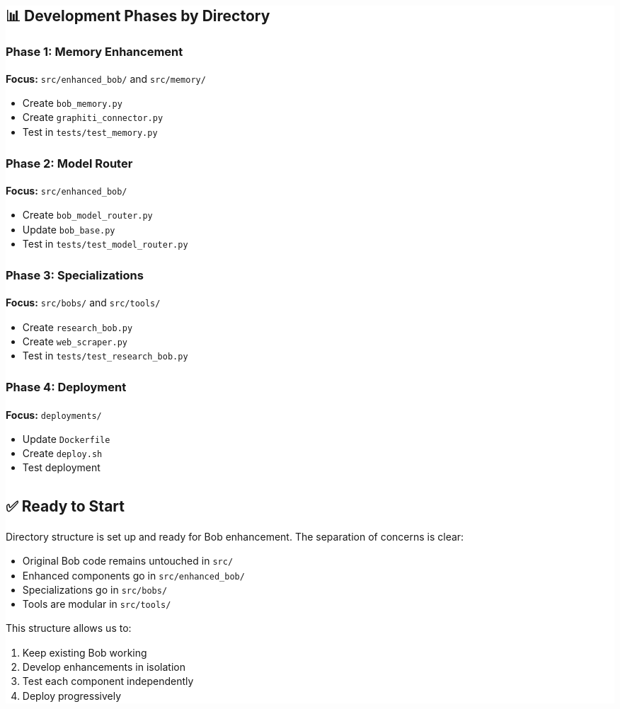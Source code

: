 ## 📊 Development Phases by Directory

### Phase 1: Memory Enhancement
**Focus:** `src/enhanced_bob/` and `src/memory/`
- Create `bob_memory.py`
- Create `graphiti_connector.py`
- Test in `tests/test_memory.py`

### Phase 2: Model Router
**Focus:** `src/enhanced_bob/`
- Create `bob_model_router.py`
- Update `bob_base.py`
- Test in `tests/test_model_router.py`

### Phase 3: Specializations
**Focus:** `src/bobs/` and `src/tools/`
- Create `research_bob.py`
- Create `web_scraper.py`
- Test in `tests/test_research_bob.py`

### Phase 4: Deployment
**Focus:** `deployments/`
- Update `Dockerfile`
- Create `deploy.sh`
- Test deployment

## ✅ Ready to Start

Directory structure is set up and ready for Bob enhancement. The separation of concerns is clear:
- Original Bob code remains untouched in `src/`
- Enhanced components go in `src/enhanced_bob/`
- Specializations go in `src/bobs/`
- Tools are modular in `src/tools/`

This structure allows us to:
1. Keep existing Bob working
2. Develop enhancements in isolation
3. Test each component independently
4. Deploy progressively